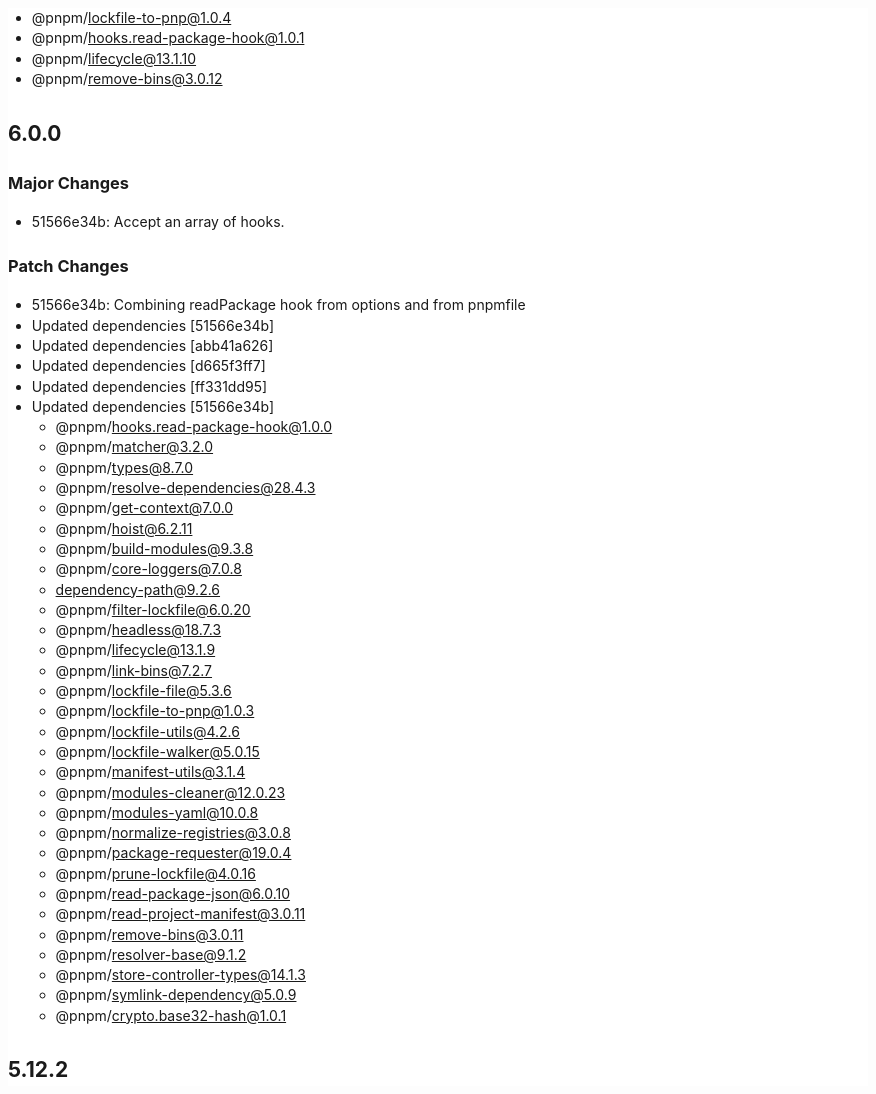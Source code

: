   - @pnpm/lockfile-to-pnp@1.0.4
  - @pnpm/hooks.read-package-hook@1.0.1
  - @pnpm/lifecycle@13.1.10
  - @pnpm/remove-bins@3.0.12

## 6.0.0

### Major Changes

- 51566e34b: Accept an array of hooks.

### Patch Changes

- 51566e34b: Combining readPackage hook from options and from pnpmfile
- Updated dependencies [51566e34b]
- Updated dependencies [abb41a626]
- Updated dependencies [d665f3ff7]
- Updated dependencies [ff331dd95]
- Updated dependencies [51566e34b]
  - @pnpm/hooks.read-package-hook@1.0.0
  - @pnpm/matcher@3.2.0
  - @pnpm/types@8.7.0
  - @pnpm/resolve-dependencies@28.4.3
  - @pnpm/get-context@7.0.0
  - @pnpm/hoist@6.2.11
  - @pnpm/build-modules@9.3.8
  - @pnpm/core-loggers@7.0.8
  - dependency-path@9.2.6
  - @pnpm/filter-lockfile@6.0.20
  - @pnpm/headless@18.7.3
  - @pnpm/lifecycle@13.1.9
  - @pnpm/link-bins@7.2.7
  - @pnpm/lockfile-file@5.3.6
  - @pnpm/lockfile-to-pnp@1.0.3
  - @pnpm/lockfile-utils@4.2.6
  - @pnpm/lockfile-walker@5.0.15
  - @pnpm/manifest-utils@3.1.4
  - @pnpm/modules-cleaner@12.0.23
  - @pnpm/modules-yaml@10.0.8
  - @pnpm/normalize-registries@3.0.8
  - @pnpm/package-requester@19.0.4
  - @pnpm/prune-lockfile@4.0.16
  - @pnpm/read-package-json@6.0.10
  - @pnpm/read-project-manifest@3.0.11
  - @pnpm/remove-bins@3.0.11
  - @pnpm/resolver-base@9.1.2
  - @pnpm/store-controller-types@14.1.3
  - @pnpm/symlink-dependency@5.0.9
  - @pnpm/crypto.base32-hash@1.0.1

## 5.12.2
